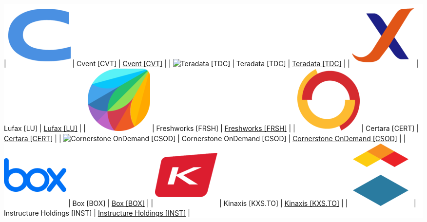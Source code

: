 | ![Cvent [CVT]](/img/128/CVT-a15c588d.png) | Cvent [CVT] | [Cvent [CVT]](../../page/cvent/logo/ ) |
| ![Teradata [TDC]](/img/128/TDC-9b8b7076.png) | Teradata [TDC] | [Teradata [TDC]](../../page/teradata/logo/ ) |
| ![Lufax [LU]](/img/128/LU-8713a3bd.png) | Lufax [LU] | [Lufax [LU]](../../page/lufax/logo/ ) |
| ![Freshworks [FRSH]](/img/128/FRSH-ba060db5.png) | Freshworks [FRSH] | [Freshworks [FRSH]](../../page/freshworks/logo/ ) |
| ![Certara [CERT]](/img/128/CERT-255e64e9.png) | Certara [CERT] | [Certara [CERT]](../../page/certara/logo/ ) |
| ![Cornerstone OnDemand [CSOD]](/img/128/CSOD-2b020757.png) | Cornerstone OnDemand [CSOD] | [Cornerstone OnDemand [CSOD]](../../page/cornerstone-ondemand/logo/ ) |
| ![Box [BOX]](/img/128/BOX-48389854.png) | Box [BOX] | [Box [BOX]](../../page/box/logo/ ) |
| ![Kinaxis [KXS.TO]](/img/128/KXS.TO-45f26cc2.png) | Kinaxis [KXS.TO] | [Kinaxis [KXS.TO]](../../page/kinaxis/logo/ ) |
| ![Instructure Holdings [INST]](/img/128/INST-bbb7a9e5.png) | Instructure Holdings [INST] | [Instructure Holdings [INST]](../../page/instructure-holdings/logo/ ) |
